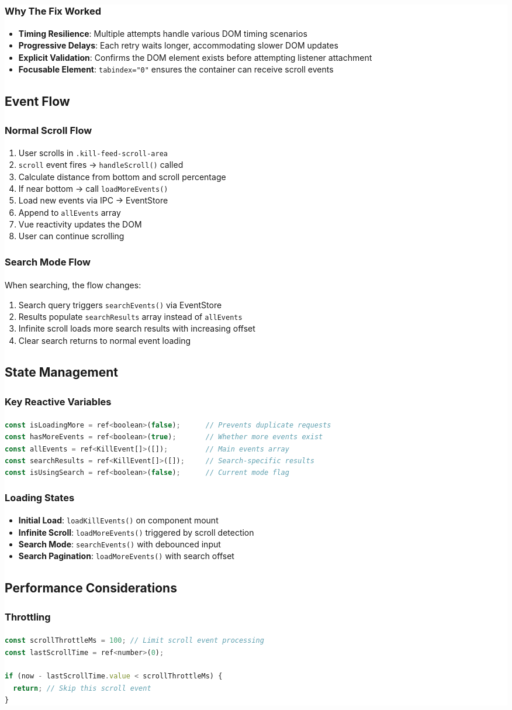 ### Why The Fix Worked
- **Timing Resilience**: Multiple attempts handle various DOM timing scenarios
- **Progressive Delays**: Each retry waits longer, accommodating slower DOM updates
- **Explicit Validation**: Confirms the DOM element exists before attempting listener attachment
- **Focusable Element**: `tabindex="0"` ensures the container can receive scroll events

## Event Flow

### Normal Scroll Flow
1. User scrolls in `.kill-feed-scroll-area`
2. `scroll` event fires → `handleScroll()` called
3. Calculate distance from bottom and scroll percentage
4. If near bottom → call `loadMoreEvents()`
5. Load new events via IPC → EventStore
6. Append to `allEvents` array
7. Vue reactivity updates the DOM
8. User can continue scrolling

### Search Mode Flow
When searching, the flow changes:
1. Search query triggers `searchEvents()` via EventStore
2. Results populate `searchResults` array instead of `allEvents`
3. Infinite scroll loads more search results with increasing offset
4. Clear search returns to normal event loading

## State Management

### Key Reactive Variables
```javascript
const isLoadingMore = ref<boolean>(false);      // Prevents duplicate requests
const hasMoreEvents = ref<boolean>(true);       // Whether more events exist
const allEvents = ref<KillEvent[]>([]);         // Main events array
const searchResults = ref<KillEvent[]>([]);     // Search-specific results
const isUsingSearch = ref<boolean>(false);      // Current mode flag
```

### Loading States
- **Initial Load**: `loadKillEvents()` on component mount
- **Infinite Scroll**: `loadMoreEvents()` triggered by scroll detection
- **Search Mode**: `searchEvents()` with debounced input
- **Search Pagination**: `loadMoreEvents()` with search offset

## Performance Considerations

### Throttling
```javascript
const scrollThrottleMs = 100; // Limit scroll event processing
const lastScrollTime = ref<number>(0);

if (now - lastScrollTime.value < scrollThrottleMs) {
  return; // Skip this scroll event
}
```
